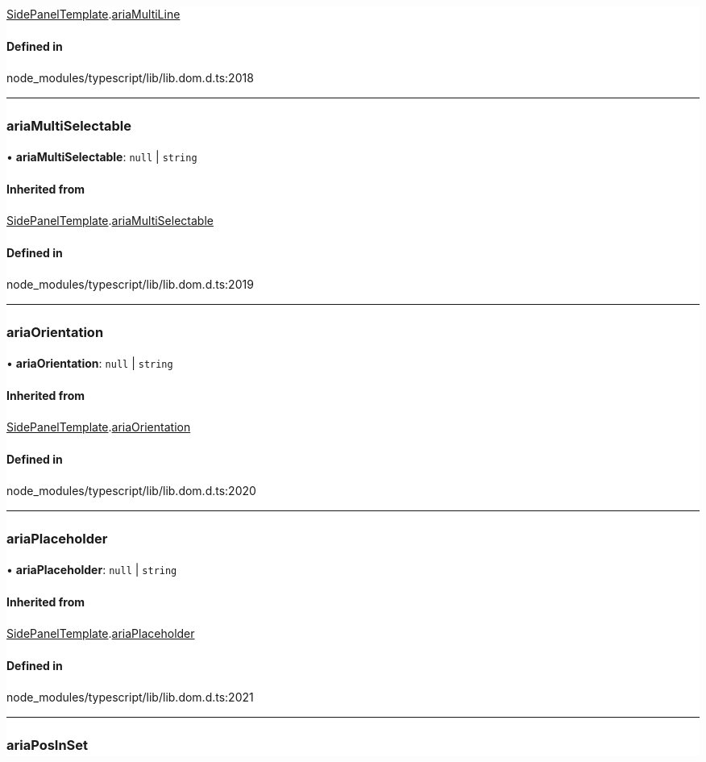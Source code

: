 [SidePanelTemplate](components_sidePanel_side_panel_template.SidePanelTemplate.md).[ariaMultiLine](components_sidePanel_side_panel_template.SidePanelTemplate.md#ariamultiline)

#### Defined in

node_modules/typescript/lib/lib.dom.d.ts:2018

___

### ariaMultiSelectable

• **ariaMultiSelectable**: ``null`` \| `string`

#### Inherited from

[SidePanelTemplate](components_sidePanel_side_panel_template.SidePanelTemplate.md).[ariaMultiSelectable](components_sidePanel_side_panel_template.SidePanelTemplate.md#ariamultiselectable)

#### Defined in

node_modules/typescript/lib/lib.dom.d.ts:2019

___

### ariaOrientation

• **ariaOrientation**: ``null`` \| `string`

#### Inherited from

[SidePanelTemplate](components_sidePanel_side_panel_template.SidePanelTemplate.md).[ariaOrientation](components_sidePanel_side_panel_template.SidePanelTemplate.md#ariaorientation)

#### Defined in

node_modules/typescript/lib/lib.dom.d.ts:2020

___

### ariaPlaceholder

• **ariaPlaceholder**: ``null`` \| `string`

#### Inherited from

[SidePanelTemplate](components_sidePanel_side_panel_template.SidePanelTemplate.md).[ariaPlaceholder](components_sidePanel_side_panel_template.SidePanelTemplate.md#ariaplaceholder)

#### Defined in

node_modules/typescript/lib/lib.dom.d.ts:2021

___

### ariaPosInSet
